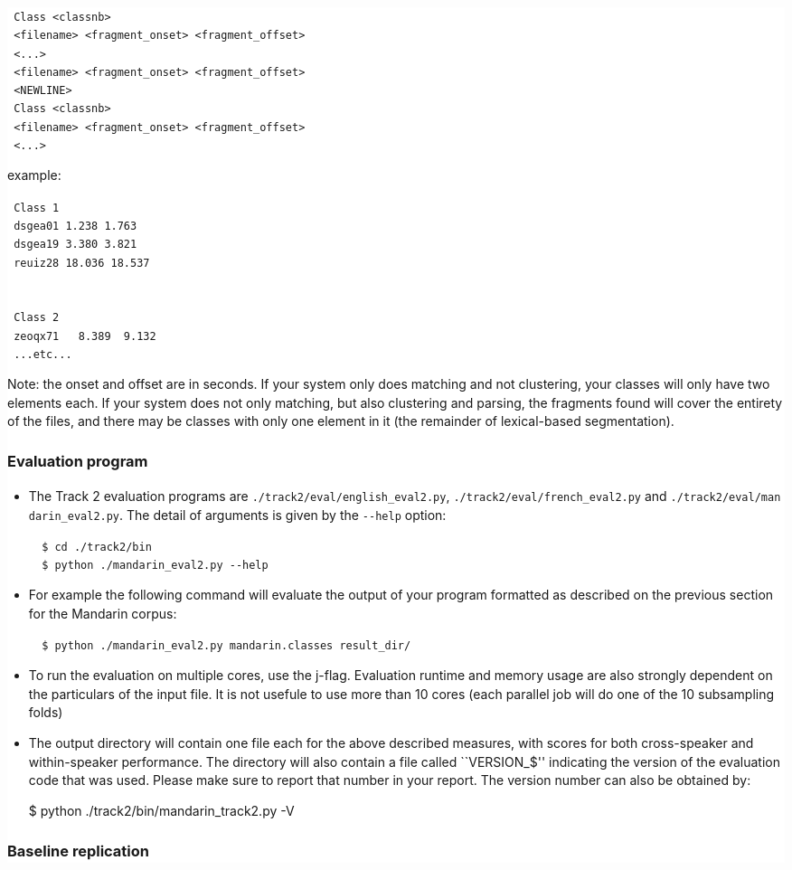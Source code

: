      Class <classnb>
     <filename> <fragment_onset> <fragment_offset>
     <...>
     <filename> <fragment_onset> <fragment_offset>
     <NEWLINE>
     Class <classnb>
     <filename> <fragment_onset> <fragment_offset>
     <...>

  example:

     Class 1
     dsgea01 1.238 1.763 
     dsgea19 3.380 3.821
     reuiz28 18.036 18.537


     Class 2
     zeoqx71   8.389  9.132
     ...etc...
  
Note: the onset and offset are in seconds. If your system only does
matching and not clustering, your classes will only have two
elements each. If your system does not only matching, but also 
clustering and parsing, the fragments found will cover the entirety
of the files, and there may be classes with only one element in it
(the remainder of lexical-based segmentation).

### Evaluation program

* The Track 2 evaluation programs are `./track2/eval/english_eval2.py`, 
`./track2/eval/french_eval2.py` and `./track2/eval/mandarin_eval2.py`. The
  detail of arguments is given by the `--help` option:

        $ cd ./track2/bin
        $ python ./mandarin_eval2.py --help

* For example the following command will evaluate the output of your program formatted 
as described on the previous section for the Mandarin corpus:

	    $ python ./mandarin_eval2.py mandarin.classes result_dir/

* To run the evaluation on multiple cores, use the j-flag. Evaluation
  runtime and memory usage are also strongly dependent on the 
  particulars of the input file. It is not usefule to use more than
  10 cores (each parallel job will do one of the 10 subsampling folds)

* The output directory will contain one file each for the above 
  described measures, with scores for both cross-speaker and 
  within-speaker performance. The directory will also contain a file 
  called ``VERSION_$'' indicating the version of the evaluation code 
  that was used. Please make sure to report that number in your report. 
  The version number can also be obtained by:

  	$ python ./track2/bin/mandarin_track2.py -V

### Baseline replication
